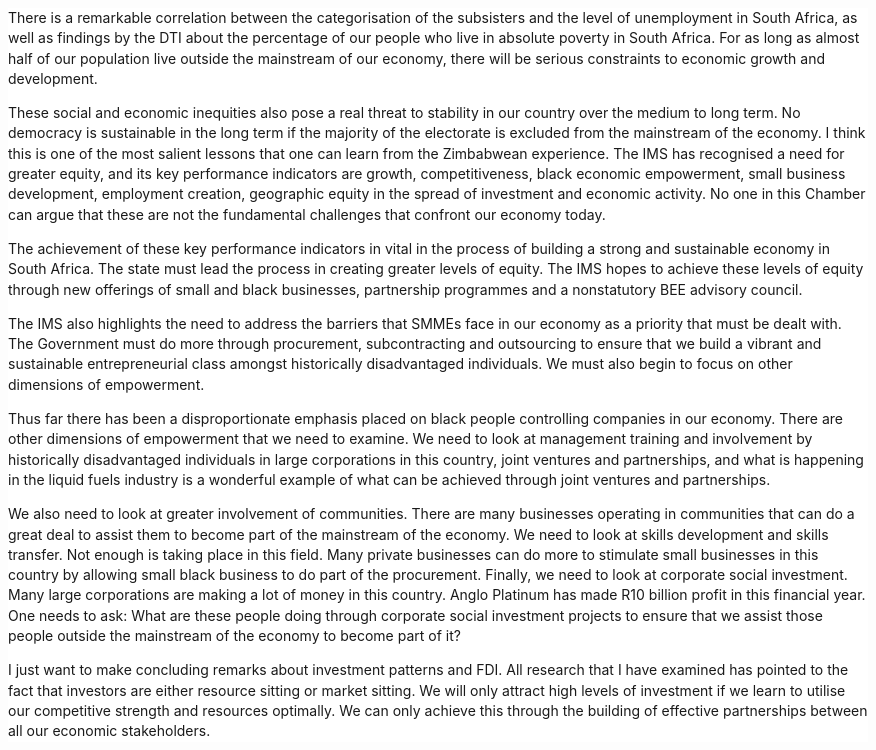There  is  a  remarkable  correlation  between  the  categorisation  of  the
subsisters and the level  of  unemployment  in  South  Africa,  as  well  as
findings by the DTI about the percentage of our people who live in  absolute
poverty in South Africa. For as long as almost half of our  population  live
outside the mainstream of our economy, there will be serious constraints  to
economic growth and development.

These social and economic inequities also pose a real  threat  to  stability
in our country over the medium to long term. No democracy is sustainable  in
the long term if the  majority  of  the  electorate  is  excluded  from  the
mainstream of the economy. I think this is one of the most  salient  lessons
that one can learn from the Zimbabwean experience.
The IMS has recognised a need for greater equity, and  its  key  performance
indicators are growth, competitiveness, black  economic  empowerment,  small
business development, employment creation, geographic equity in  the  spread
of investment and economic activity. No one in this Chamber can  argue  that
these are not the fundamental challenges that confront our economy today.

The achievement of these key performance indicators in vital in the  process
of building a strong and sustainable economy  in  South  Africa.  The  state
must lead the process in creating greater levels of equity.  The  IMS  hopes
to achieve these levels of equity through new offerings of small  and  black
businesses, partnership programmes and a nonstatutory BEE advisory council.

The IMS also highlights the need to address the barriers that SMMEs face  in
our economy as a priority that must be dealt with. The  Government  must  do
more through procurement, subcontracting and outsourcing to ensure  that  we
build a vibrant and sustainable entrepreneurial class  amongst  historically
disadvantaged individuals. We must also begin to focus on  other  dimensions
of empowerment.

Thus far there has been a disproportionate emphasis placed on  black  people
controlling  companies  in  our  economy.  There  are  other  dimensions  of
empowerment that we need to examine. We need to look at management  training
and  involvement  by  historically  disadvantaged   individuals   in   large
corporations in this country, joint ventures and partnerships, and  what  is
happening in the liquid fuels industry is a wonderful example  of  what  can
be achieved through joint ventures and partnerships.

We also need to look at greater involvement of communities. There  are  many
businesses operating in communities that can do a great deal to assist  them
to become part of the mainstream of the economy. We need to look  at  skills
development and skills transfer. Not enough is taking place in  this  field.
Many private businesses can do more to stimulate small  businesses  in  this
country by allowing small black business to do part of the procurement.
Finally, we  need  to  look  at  corporate  social  investment.  Many  large
corporations are making a lot of money in this country. Anglo  Platinum  has
made R10 billion profit in this financial year. One needs to ask:  What  are
these people doing through corporate social investment  projects  to  ensure
that we assist those people outside the mainstream of the economy to  become
part of it?

I just want to make concluding remarks about investment  patterns  and  FDI.
All research that I have examined has pointed to  the  fact  that  investors
are either resource sitting or market sitting. We  will  only  attract  high
levels of investment if we learn to utilise  our  competitive  strength  and
resources optimally. We can  only  achieve  this  through  the  building  of
effective partnerships between all our economic stakeholders.
